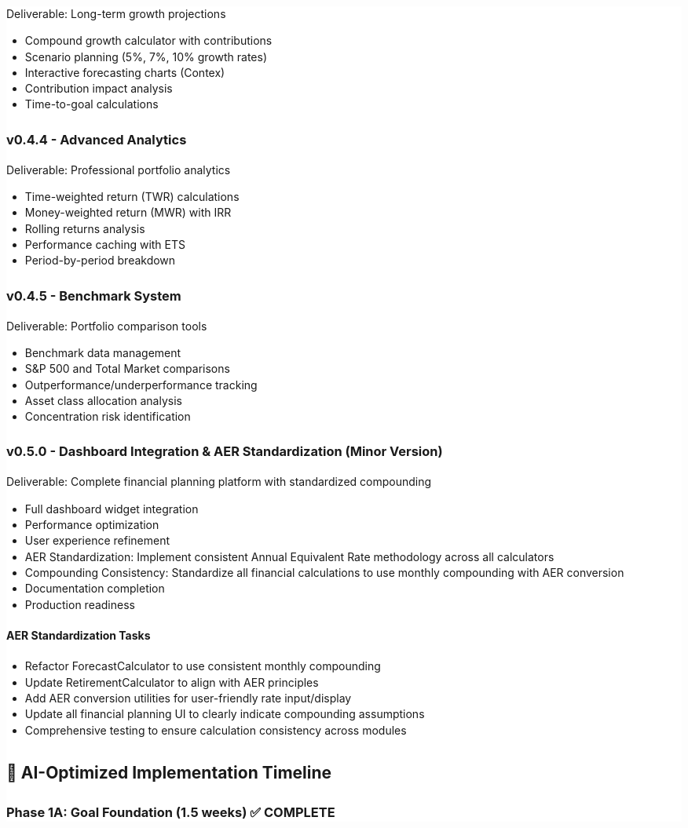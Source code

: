Deliverable: Long-term growth projections

- Compound growth calculator with contributions
- Scenario planning (5%, 7%, 10% growth rates)
- Interactive forecasting charts (Contex)
- Contribution impact analysis
- Time-to-goal calculations

### v0.4.4 - Advanced Analytics

Deliverable: Professional portfolio analytics

- Time-weighted return (TWR) calculations
- Money-weighted return (MWR) with IRR
- Rolling returns analysis
- Performance caching with ETS
- Period-by-period breakdown

### v0.4.5 - Benchmark System

Deliverable: Portfolio comparison tools

- Benchmark data management
- S&P 500 and Total Market comparisons
- Outperformance/underperformance tracking
- Asset class allocation analysis
- Concentration risk identification

### v0.5.0 - Dashboard Integration & AER Standardization (Minor Version)

Deliverable: Complete financial planning platform with standardized compounding

- Full dashboard widget integration
- Performance optimization
- User experience refinement
- AER Standardization: Implement consistent Annual Equivalent Rate methodology across all calculators
- Compounding Consistency: Standardize all financial calculations to use monthly compounding with AER conversion
- Documentation completion
- Production readiness

#### AER Standardization Tasks

- Refactor ForecastCalculator to use consistent monthly compounding
- Update RetirementCalculator to align with AER principles
- Add AER conversion utilities for user-friendly rate input/display
- Update all financial planning UI to clearly indicate compounding assumptions
- Comprehensive testing to ensure calculation consistency across modules

## 📅 AI-Optimized Implementation Timeline

### Phase 1A: Goal Foundation (1.5 weeks) ✅ COMPLETE
